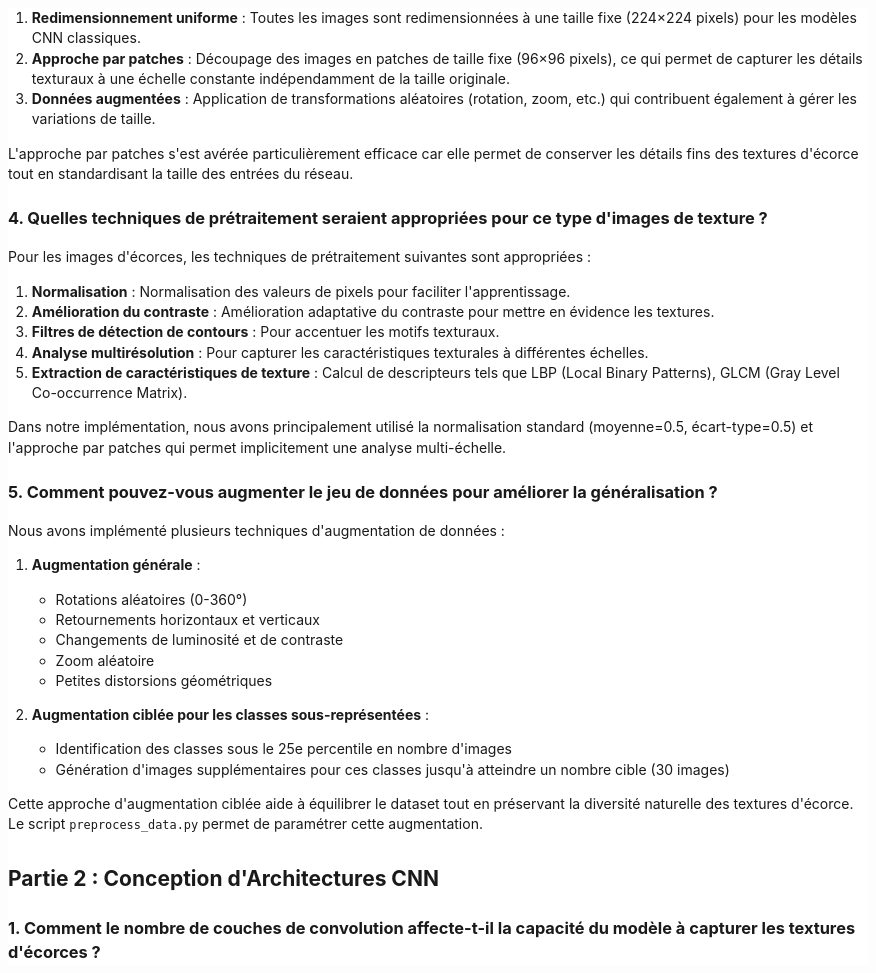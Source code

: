 1. **Redimensionnement uniforme** : Toutes les images sont redimensionnées à une taille fixe (224×224 pixels) pour les modèles CNN classiques.
2. **Approche par patches** : Découpage des images en patches de taille fixe (96×96 pixels), ce qui permet de capturer les détails texturaux à une échelle constante indépendamment de la taille originale.
3. **Données augmentées** : Application de transformations aléatoires (rotation, zoom, etc.) qui contribuent également à gérer les variations de taille.

L'approche par patches s'est avérée particulièrement efficace car elle permet de conserver les détails fins des textures d'écorce tout en standardisant la taille des entrées du réseau.

### 4. Quelles techniques de prétraitement seraient appropriées pour ce type d'images de texture ?

Pour les images d'écorces, les techniques de prétraitement suivantes sont appropriées :

1. **Normalisation** : Normalisation des valeurs de pixels pour faciliter l'apprentissage.
2. **Amélioration du contraste** : Amélioration adaptative du contraste pour mettre en évidence les textures.
3. **Filtres de détection de contours** : Pour accentuer les motifs texturaux.
4. **Analyse multirésolution** : Pour capturer les caractéristiques texturales à différentes échelles.
5. **Extraction de caractéristiques de texture** : Calcul de descripteurs tels que LBP (Local Binary Patterns), GLCM (Gray Level Co-occurrence Matrix).

Dans notre implémentation, nous avons principalement utilisé la normalisation standard (moyenne=0.5, écart-type=0.5) et l'approche par patches qui permet implicitement une analyse multi-échelle.

### 5. Comment pouvez-vous augmenter le jeu de données pour améliorer la généralisation ?

Nous avons implémenté plusieurs techniques d'augmentation de données :

1. **Augmentation générale** : 
   - Rotations aléatoires (0-360°)
   - Retournements horizontaux et verticaux
   - Changements de luminosité et de contraste
   - Zoom aléatoire
   - Petites distorsions géométriques

2. **Augmentation ciblée pour les classes sous-représentées** :
   - Identification des classes sous le 25e percentile en nombre d'images
   - Génération d'images supplémentaires pour ces classes jusqu'à atteindre un nombre cible (30 images)

Cette approche d'augmentation ciblée aide à équilibrer le dataset tout en préservant la diversité naturelle des textures d'écorce. Le script `preprocess_data.py` permet de paramétrer cette augmentation.

## Partie 2 : Conception d'Architectures CNN

### 1. Comment le nombre de couches de convolution affecte-t-il la capacité du modèle à capturer les textures d'écorces ?
